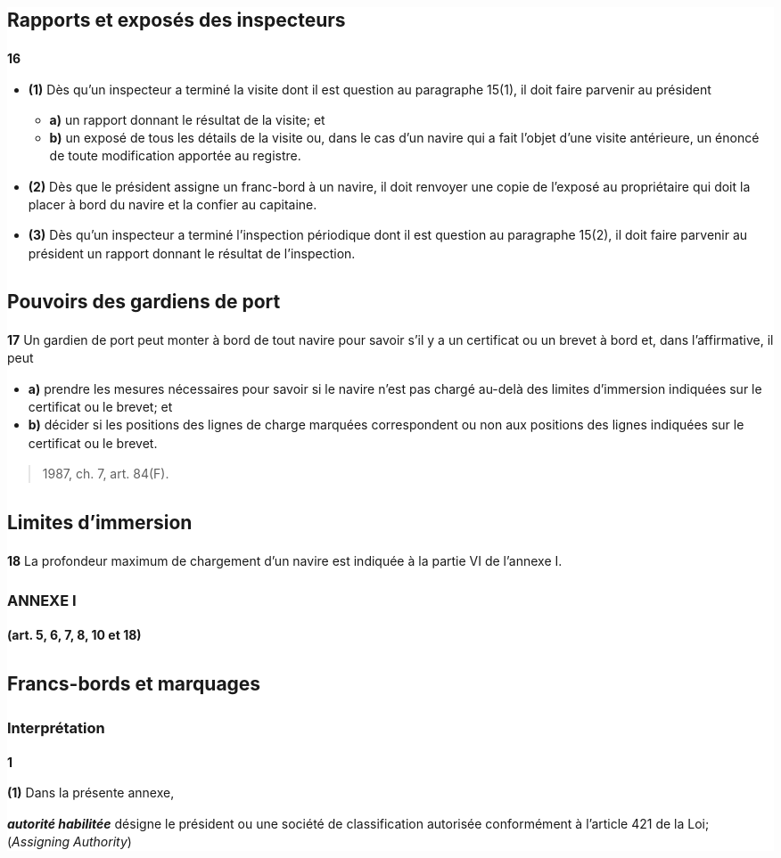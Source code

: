 



## Rapports et exposés des inspecteurs


**16** 

- **(1)** Dès qu’un inspecteur a terminé la visite dont il est question au paragraphe 15(1), il doit faire parvenir au président
	- **a)** un rapport donnant le résultat de la visite; et
	- **b)** un exposé de tous les détails de la visite ou, dans le cas d’un navire qui a fait l’objet d’une visite antérieure, un énoncé de toute modification apportée au registre.

- **(2)** Dès que le président assigne un franc-bord à un navire, il doit renvoyer une copie de l’exposé au propriétaire qui doit la placer à bord du navire et la confier au capitaine.

- **(3)** Dès qu’un inspecteur a terminé l’inspection périodique dont il est question au paragraphe 15(2), il doit faire parvenir au président un rapport donnant le résultat de l’inspection.




## Pouvoirs des gardiens de port


**17** Un gardien de port peut monter à bord de tout navire pour savoir s’il y a un certificat ou un brevet à bord et, dans l’affirmative, il peut
- **a)** prendre les mesures nécessaires pour savoir si le navire n’est pas chargé au-delà des limites d’immersion indiquées sur le certificat ou le brevet; et
- **b)** décider si les positions des lignes de charge marquées correspondent ou non aux positions des lignes indiquées sur le certificat ou le brevet.
> 1987, ch. 7, art. 84(F).





## Limites d’immersion


**18** La profondeur maximum de chargement d’un navire est indiquée à la partie VI de l’annexe I.




### **ANNEXE I** 
**(art. 5, 6, 7, 8, 10 et 18)**
## Francs-bords et marquages

### Interprétation


**1** 

**(1)** Dans la présente annexe,

***autorité habilitée*** désigne le président ou une société de classification autorisée conformément à l’article 421 de la Loi; (*Assigning Authority*)
